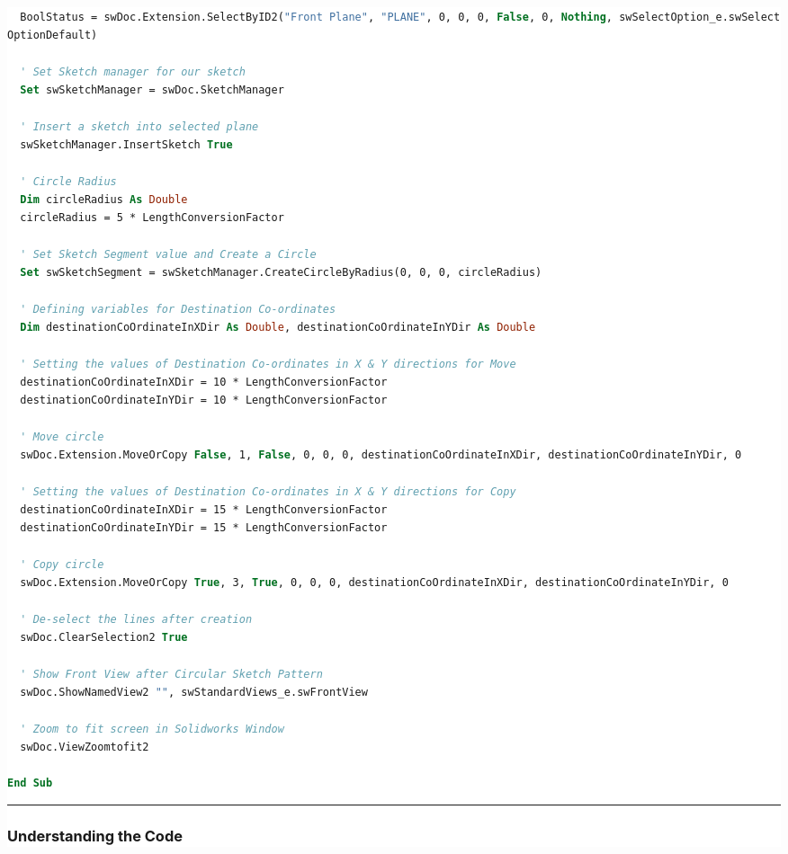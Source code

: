 ```vb
  BoolStatus = swDoc.Extension.SelectByID2("Front Plane", "PLANE", 0, 0, 0, False, 0, Nothing, swSelectOption_e.swSelectOptionDefault)

  ' Set Sketch manager for our sketch
  Set swSketchManager = swDoc.SketchManager

  ' Insert a sketch into selected plane
  swSketchManager.InsertSketch True
  
  ' Circle Radius
  Dim circleRadius As Double
  circleRadius = 5 * LengthConversionFactor
  
  ' Set Sketch Segment value and Create a Circle
  Set swSketchSegment = swSketchManager.CreateCircleByRadius(0, 0, 0, circleRadius)
  
  ' Defining variables for Destination Co-ordinates
  Dim destinationCoOrdinateInXDir As Double, destinationCoOrdinateInYDir As Double
  
  ' Setting the values of Destination Co-ordinates in X & Y directions for Move
  destinationCoOrdinateInXDir = 10 * LengthConversionFactor
  destinationCoOrdinateInYDir = 10 * LengthConversionFactor
  
  ' Move circle
  swDoc.Extension.MoveOrCopy False, 1, False, 0, 0, 0, destinationCoOrdinateInXDir, destinationCoOrdinateInYDir, 0
  
  ' Setting the values of Destination Co-ordinates in X & Y directions for Copy
  destinationCoOrdinateInXDir = 15 * LengthConversionFactor
  destinationCoOrdinateInYDir = 15 * LengthConversionFactor
  
  ' Copy circle
  swDoc.Extension.MoveOrCopy True, 3, True, 0, 0, 0, destinationCoOrdinateInXDir, destinationCoOrdinateInYDir, 0
  
  ' De-select the lines after creation
  swDoc.ClearSelection2 True
  
  ' Show Front View after Circular Sketch Pattern
  swDoc.ShowNamedView2 "", swStandardViews_e.swFrontView
  
  ' Zoom to fit screen in Solidworks Window
  swDoc.ViewZoomtofit2
  
End Sub
```

---

### Understanding the Code
